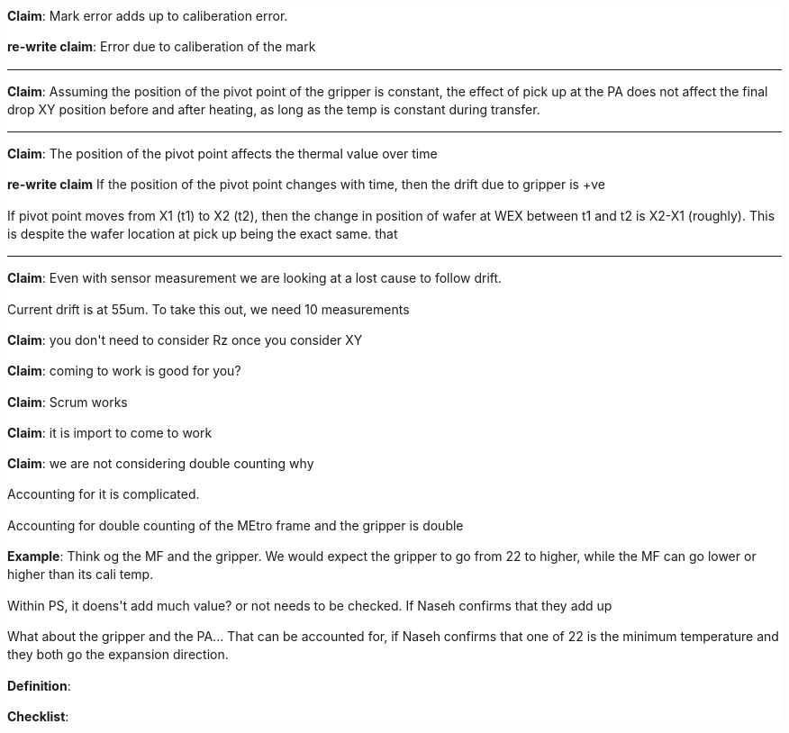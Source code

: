 **Claim**: Mark error adds up to caliberation error. 

**re-write claim**: Error due to caliberation of the mark

---

**Claim**: Assuming the position of the pivot point of the gripper is
constant, the effect of pick up at the PA does not affect the final
drop XY position before and after heating, as long as the temp is
constant during transfer.


---

**Claim**: The position of the pivot point affects the thermal value
over time

**re-write claim** If the position of the pivot point changes with
time, then the drift due to gripper is +ve


If pivot point moves from X1 (t1) to X2 (t2), then the change in
position of wafer at WEX between t1 and t2 is X2-X1 (roughly). This is
despite the wafer location at pick up being the exact same.
that 

---

**Claim**: Even with sensor measurement we are looking at a lost cause
to follow drift.

Current drift is at 55um. To take this out, we need 10 measurements

**Claim**: you don't need to consider Rz once you consider XY

**Claim**: coming to work is good for you?

**Claim**: Scrum works

**Claim**: it is import to come to work

**Claim**: we are not considering double counting why

Accounting for it is complicated.

Accounting for double counting of the MEtro frame and the gripper is double

**Example**: Think og the MF and the gripper. We would expect the
gripper to go from 22 to higher, while the MF can go lower or higher
than its cali temp.

Within PS, it doens't add much value? or not needs to be checked. If
Naseh confirms that they add up

What about the gripper and the PA... That can be accounted for, if
Naseh confirms that one of 22 is the minimum temperature and they both
go the expansion direction.

**Definition**: 

**Checklist**: 
 
